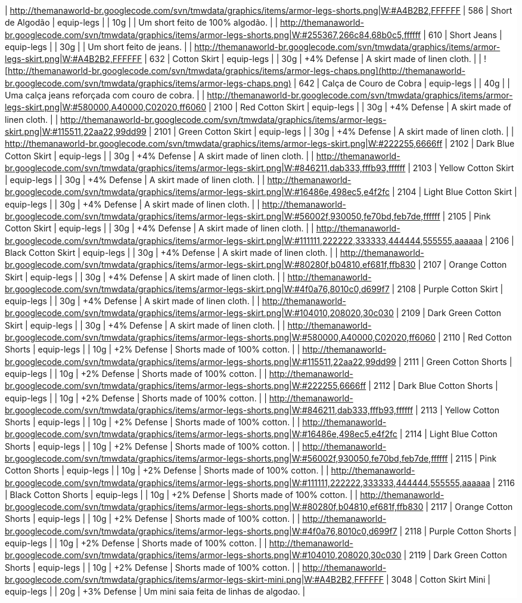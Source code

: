 | http://themanaworld-br.googlecode.com/svn/tmwdata/graphics/items/armor-legs-shorts.png|W:#A4B2B2,FFFFFF | 586 | Short de Algodão | equip-legs |              | 10g  |        | Um short feito de 100% algodão. |
| http://themanaworld-br.googlecode.com/svn/tmwdata/graphics/items/armor-legs-shorts.png|W:#255367,266c84,68b0c5,ffffff | 610 | Short Jeans | equip-legs |              | 30g  |        | Um short feito de jeans. |
| http://themanaworld-br.googlecode.com/svn/tmwdata/graphics/items/armor-legs-skirt.png|W:#A4B2B2,FFFFFF | 632 | Cotton Skirt | equip-legs |              | 30g  | +4% Defense | A skirt made of linen cloth. |
| ![http://themanaworld-br.googlecode.com/svn/tmwdata/graphics/items/armor-legs-chaps.png](http://themanaworld-br.googlecode.com/svn/tmwdata/graphics/items/armor-legs-chaps.png) | 642 | Calça de Couro de Cobra | equip-legs |              | 40g  |        | Uma calça jeans reforçada com couro de cobra. |
| http://themanaworld-br.googlecode.com/svn/tmwdata/graphics/items/armor-legs-skirt.png|W:#580000,A40000,C02020,ff6060 | 2100 | Red Cotton Skirt | equip-legs |              | 30g  | +4% Defense | A skirt made of linen cloth. |
| http://themanaworld-br.googlecode.com/svn/tmwdata/graphics/items/armor-legs-skirt.png|W:#115511,22aa22,99dd99 | 2101 | Green Cotton Skirt | equip-legs |              | 30g  | +4% Defense | A skirt made of linen cloth. |
| http://themanaworld-br.googlecode.com/svn/tmwdata/graphics/items/armor-legs-skirt.png|W:#222255,6666ff | 2102 | Dark Blue Cotton Skirt | equip-legs |              | 30g  | +4% Defense | A skirt made of linen cloth. |
| http://themanaworld-br.googlecode.com/svn/tmwdata/graphics/items/armor-legs-skirt.png|W:#846211,dab333,fffb93,ffffff | 2103 | Yellow Cotton Skirt | equip-legs |              | 30g  | +4% Defense | A skirt made of linen cloth. |
| http://themanaworld-br.googlecode.com/svn/tmwdata/graphics/items/armor-legs-skirt.png|W:#16486e,498ec5,e4f2fc | 2104 | Light Blue Cotton Skirt | equip-legs |              | 30g  | +4% Defense | A skirt made of linen cloth. |
| http://themanaworld-br.googlecode.com/svn/tmwdata/graphics/items/armor-legs-skirt.png|W:#56002f,930050,fe70bd,feb7de,ffffff | 2105 | Pink Cotton Skirt | equip-legs |              | 30g  | +4% Defense | A skirt made of linen cloth. |
| http://themanaworld-br.googlecode.com/svn/tmwdata/graphics/items/armor-legs-skirt.png|W:#111111,222222,333333,444444,555555,aaaaaa | 2106 | Black Cotton Skirt | equip-legs |              | 30g  | +4% Defense | A skirt made of linen cloth. |
| http://themanaworld-br.googlecode.com/svn/tmwdata/graphics/items/armor-legs-skirt.png|W:#80280f,b04810,ef681f,ffb830 | 2107 | Orange Cotton Skirt | equip-legs |              | 30g  | +4% Defense | A skirt made of linen cloth. |
| http://themanaworld-br.googlecode.com/svn/tmwdata/graphics/items/armor-legs-skirt.png|W:#4f0a76,8010c0,d699f7 | 2108 | Purple Cotton Skirt | equip-legs |              | 30g  | +4% Defense | A skirt made of linen cloth. |
| http://themanaworld-br.googlecode.com/svn/tmwdata/graphics/items/armor-legs-skirt.png|W:#104010,208020,30c030 | 2109 | Dark Green Cotton Skirt | equip-legs |              | 30g  | +4% Defense | A skirt made of linen cloth. |
| http://themanaworld-br.googlecode.com/svn/tmwdata/graphics/items/armor-legs-shorts.png|W:#580000,A40000,C02020,ff6060 | 2110 | Red Cotton Shorts | equip-legs |              | 10g  | +2% Defense | Shorts made of 100% cotton. |
| http://themanaworld-br.googlecode.com/svn/tmwdata/graphics/items/armor-legs-shorts.png|W:#115511,22aa22,99dd99 | 2111 | Green Cotton Shorts | equip-legs |              | 10g  | +2% Defense | Shorts made of 100% cotton. |
| http://themanaworld-br.googlecode.com/svn/tmwdata/graphics/items/armor-legs-shorts.png|W:#222255,6666ff | 2112 | Dark Blue Cotton Shorts | equip-legs |              | 10g  | +2% Defense | Shorts made of 100% cotton. |
| http://themanaworld-br.googlecode.com/svn/tmwdata/graphics/items/armor-legs-shorts.png|W:#846211,dab333,fffb93,ffffff | 2113 | Yellow Cotton Shorts | equip-legs |              | 10g  | +2% Defense | Shorts made of 100% cotton. |
| http://themanaworld-br.googlecode.com/svn/tmwdata/graphics/items/armor-legs-shorts.png|W:#16486e,498ec5,e4f2fc | 2114 | Light Blue Cotton Shorts | equip-legs |              | 10g  | +2% Defense | Shorts made of 100% cotton. |
| http://themanaworld-br.googlecode.com/svn/tmwdata/graphics/items/armor-legs-shorts.png|W:#56002f,930050,fe70bd,feb7de,ffffff | 2115 | Pink Cotton Shorts | equip-legs |              | 10g  | +2% Defense | Shorts made of 100% cotton. |
| http://themanaworld-br.googlecode.com/svn/tmwdata/graphics/items/armor-legs-shorts.png|W:#111111,222222,333333,444444,555555,aaaaaa | 2116 | Black Cotton Shorts | equip-legs |              | 10g  | +2% Defense | Shorts made of 100% cotton. |
| http://themanaworld-br.googlecode.com/svn/tmwdata/graphics/items/armor-legs-shorts.png|W:#80280f,b04810,ef681f,ffb830 | 2117 | Orange Cotton Shorts | equip-legs |              | 10g  | +2% Defense | Shorts made of 100% cotton. |
| http://themanaworld-br.googlecode.com/svn/tmwdata/graphics/items/armor-legs-shorts.png|W:#4f0a76,8010c0,d699f7 | 2118 | Purple Cotton Shorts | equip-legs |              | 10g  | +2% Defense | Shorts made of 100% cotton. |
| http://themanaworld-br.googlecode.com/svn/tmwdata/graphics/items/armor-legs-shorts.png|W:#104010,208020,30c030 | 2119 | Dark Green Cotton Shorts | equip-legs |              | 10g  | +2% Defense | Shorts made of 100% cotton. |
| http://themanaworld-br.googlecode.com/svn/tmwdata/graphics/items/armor-legs-skirt-mini.png|W:#A4B2B2,FFFFFF | 3048 | Cotton Skirt Mini | equip-legs |              | 20g  | +3% Defense | Um mini saia feita de linhas de algodao. |